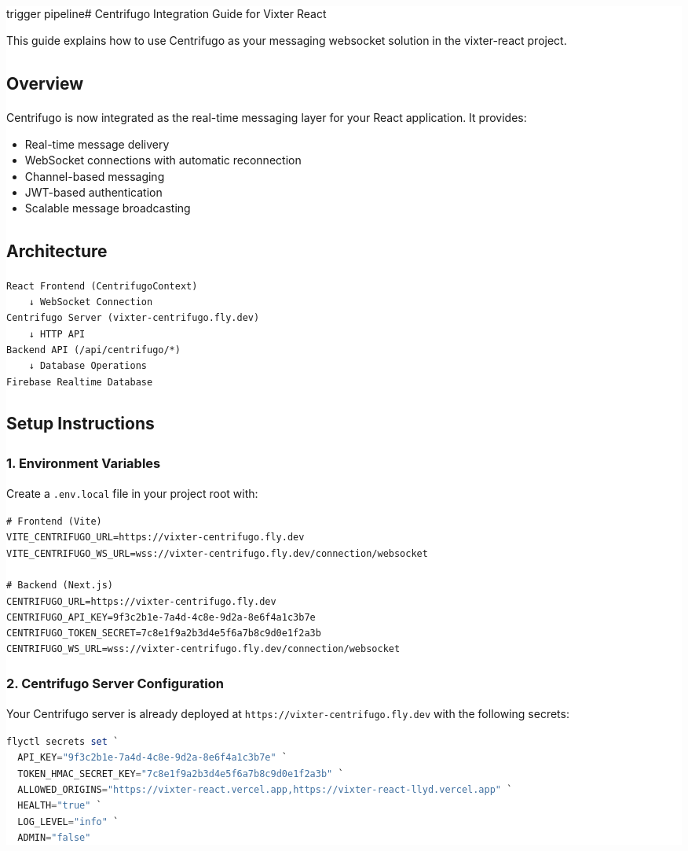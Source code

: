 trigger pipeline# Centrifugo Integration Guide for Vixter React

This guide explains how to use Centrifugo as your messaging websocket solution in the vixter-react project.

## Overview

Centrifugo is now integrated as the real-time messaging layer for your React application. It provides:
- Real-time message delivery
- WebSocket connections with automatic reconnection
- Channel-based messaging
- JWT-based authentication
- Scalable message broadcasting

## Architecture

```
React Frontend (CentrifugoContext) 
    ↓ WebSocket Connection
Centrifugo Server (vixter-centrifugo.fly.dev)
    ↓ HTTP API
Backend API (/api/centrifugo/*)
    ↓ Database Operations
Firebase Realtime Database
```

## Setup Instructions

### 1. Environment Variables

Create a `.env.local` file in your project root with:

```env
# Frontend (Vite)
VITE_CENTRIFUGO_URL=https://vixter-centrifugo.fly.dev
VITE_CENTRIFUGO_WS_URL=wss://vixter-centrifugo.fly.dev/connection/websocket

# Backend (Next.js)
CENTRIFUGO_URL=https://vixter-centrifugo.fly.dev
CENTRIFUGO_API_KEY=9f3c2b1e-7a4d-4c8e-9d2a-8e6f4a1c3b7e
CENTRIFUGO_TOKEN_SECRET=7c8e1f9a2b3d4e5f6a7b8c9d0e1f2a3b
CENTRIFUGO_WS_URL=wss://vixter-centrifugo.fly.dev/connection/websocket
```

### 2. Centrifugo Server Configuration

Your Centrifugo server is already deployed at `https://vixter-centrifugo.fly.dev` with the following secrets:

```powershell
flyctl secrets set `
  API_KEY="9f3c2b1e-7a4d-4c8e-9d2a-8e6f4a1c3b7e" `
  TOKEN_HMAC_SECRET_KEY="7c8e1f9a2b3d4e5f6a7b8c9d0e1f2a3b" `
  ALLOWED_ORIGINS="https://vixter-react.vercel.app,https://vixter-react-llyd.vercel.app" `
  HEALTH="true" `
  LOG_LEVEL="info" `
  ADMIN="false"
```
